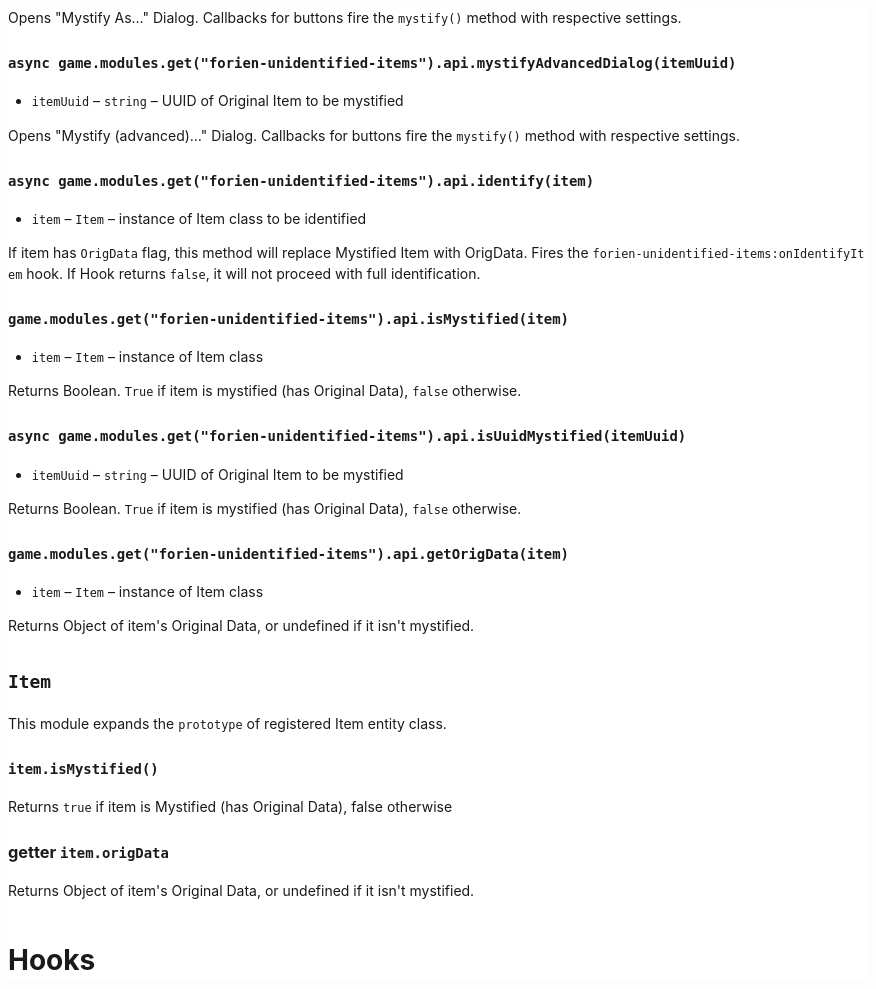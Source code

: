 Opens "Mystify As…" Dialog. Callbacks for buttons fire the `mystify()` method with respective settings.


### `async game.modules.get("forien-unidentified-items").api.mystifyAdvancedDialog(itemUuid) `
* `itemUuid` – `string` – UUID of Original Item to be mystified

Opens "Mystify (advanced)…" Dialog. Callbacks for buttons fire the `mystify()` method with respective settings.


### `async game.modules.get("forien-unidentified-items").api.identify(item)`
* `item` – `Item` – instance of Item class to be identified

If item has `OrigData` flag, this method will replace Mystified Item with OrigData.
Fires the `forien-unidentified-items:onIdentifyItem` hook. If Hook returns `false`, it will not proceed with full identification.


### `game.modules.get("forien-unidentified-items").api.isMystified(item)`
* `item` – `Item` – instance of Item class

Returns Boolean. `True` if item is mystified (has Original Data), `false` otherwise.


### `async game.modules.get("forien-unidentified-items").api.isUuidMystified(itemUuid)`
* `itemUuid` – `string` – UUID of Original Item to be mystified

Returns Boolean. `True` if item is mystified (has Original Data), `false` otherwise.


### `game.modules.get("forien-unidentified-items").api.getOrigData(item)`
* `item` – `Item` – instance of Item class

Returns Object of item's Original Data, or undefined if it isn't mystified.


## `Item`

This module expands the `prototype` of registered Item entity class.

### `item.isMystified()`
Returns `true` if item is Mystified (has Original Data), false otherwise

### getter `item.origData`
Returns Object of item's Original Data, or undefined if it isn't mystified.

# Hooks
